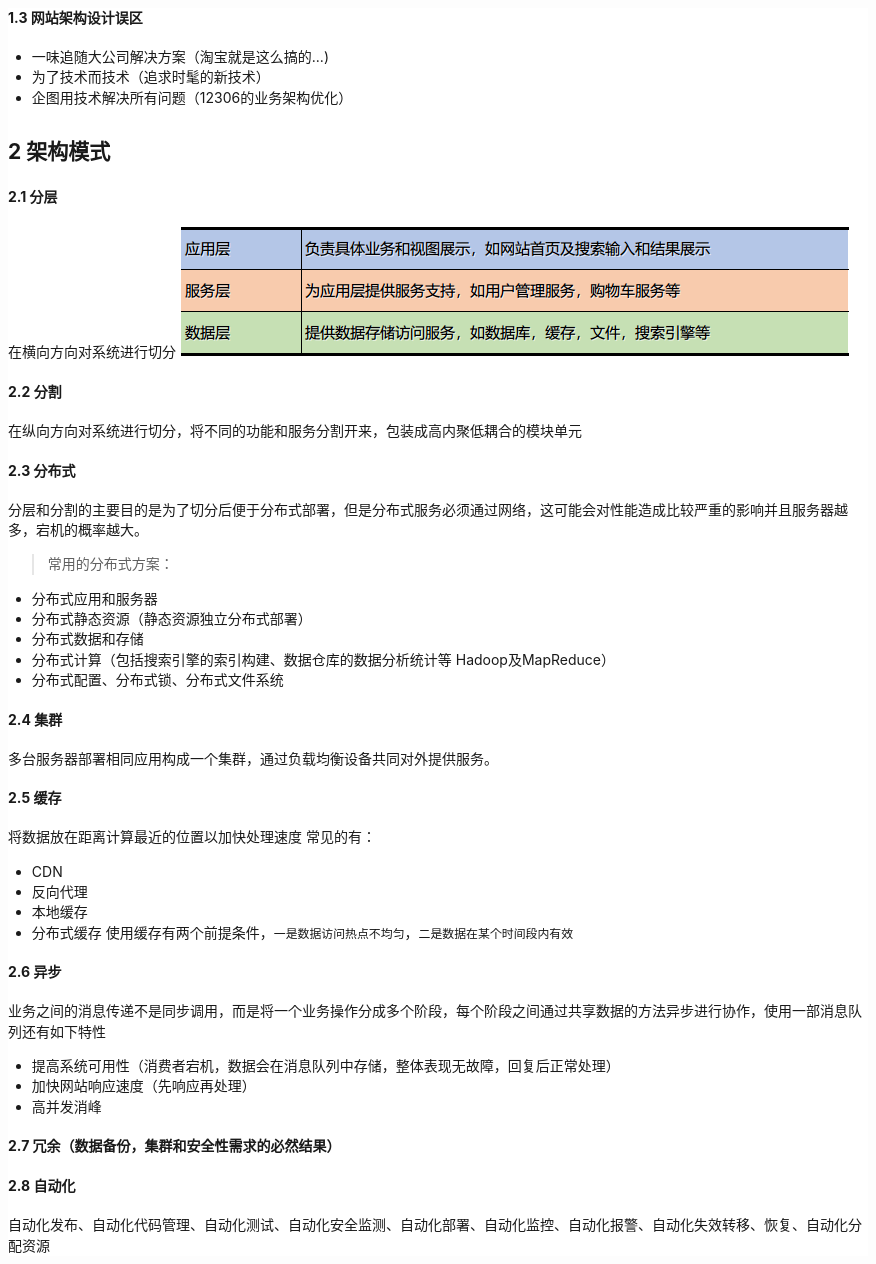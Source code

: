 #### 1.3 网站架构设计误区
- 一味追随大公司解决方案（淘宝就是这么搞的...)
- 为了技术而技术（追求时髦的新技术）
- 企图用技术解决所有问题（12306的业务架构优化） 

## 2 架构模式
#### 2.1 分层  
在横向方向对系统进行切分
![img](/img/blogarticles/SoftwareArchitect/layered.png)  
#### 2.2 分割
在纵向方向对系统进行切分，将不同的功能和服务分割开来，包装成高内聚低耦合的模块单元
#### 2.3 分布式
分层和分割的主要目的是为了切分后便于分布式部署，但是分布式服务必须通过网络，这可能会对性能造成比较严重的影响并且服务器越多，宕机的概率越大。
> 常用的分布式方案：  

- 分布式应用和服务器
- 分布式静态资源（静态资源独立分布式部署）
- 分布式数据和存储
- 分布式计算（包括搜索引擎的索引构建、数据仓库的数据分析统计等 Hadoop及MapReduce）
- 分布式配置、分布式锁、分布式文件系统  
  
#### 2.4 集群  
多台服务器部署相同应用构成一个集群，通过负载均衡设备共同对外提供服务。  
#### 2.5 缓存  
将数据放在距离计算最近的位置以加快处理速度
常见的有：
- CDN
- 反向代理
- 本地缓存
- 分布式缓存
使用缓存有两个前提条件，`一是数据访问热点不均匀`，`二是数据在某个时间段内有效`  
  
#### 2.6 异步  
业务之间的消息传递不是同步调用，而是将一个业务操作分成多个阶段，每个阶段之间通过共享数据的方法异步进行协作，使用一部消息队列还有如下特性
- 提高系统可用性（消费者宕机，数据会在消息队列中存储，整体表现无故障，回复后正常处理）
- 加快网站响应速度（先响应再处理）
- 高并发消峰

#### 2.7 冗余（数据备份，集群和安全性需求的必然结果）
#### 2.8 自动化
自动化发布、自动化代码管理、自动化测试、自动化安全监测、自动化部署、自动化监控、自动化报警、自动化失效转移、恢复、自动化分配资源
